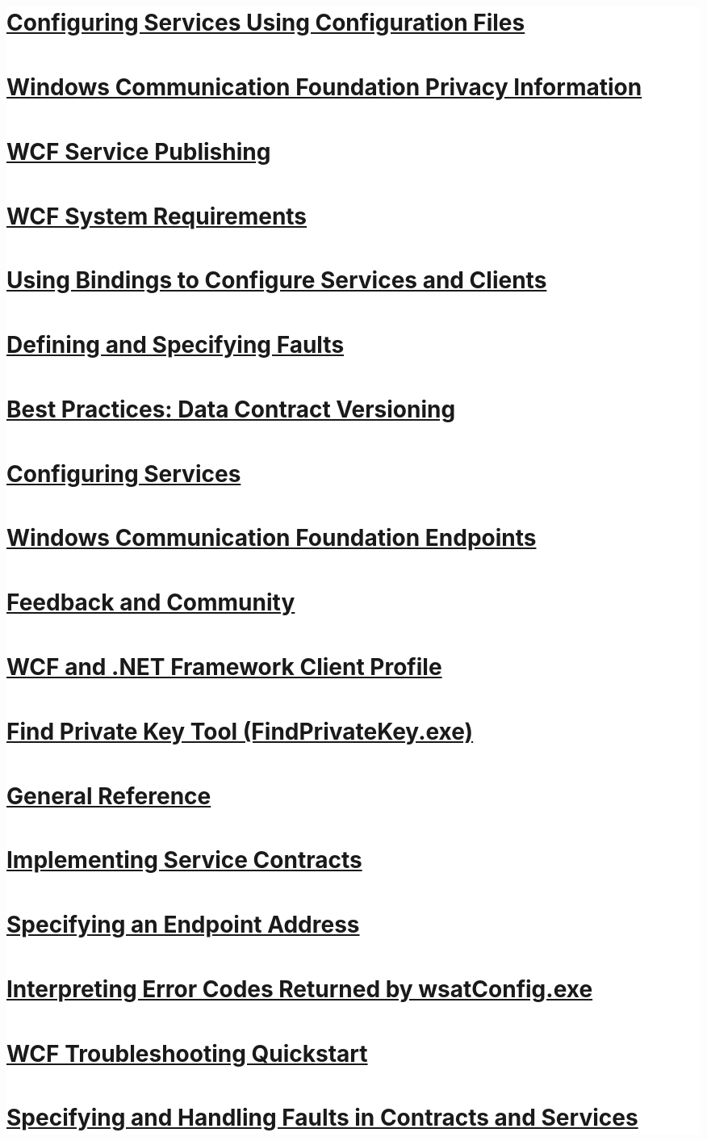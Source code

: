 # [Configuring Services Using Configuration Files](configuring-services-using-configuration-files.md)
# [Windows Communication Foundation Privacy Information](windows-communication-foundation-privacy-information.md)
# [WCF Service Publishing](wcf-service-publishing.md)
# [WCF System Requirements](wcf-system-requirements.md)
# [Using Bindings to Configure Services and Clients](using-bindings-to-configure-services-and-clients.md)
# [Defining and Specifying Faults](defining-and-specifying-faults.md)
# [Best Practices: Data Contract Versioning](best-practices-data-contract-versioning.md)
# [Configuring Services](configuring-services.md)
# [Windows Communication Foundation Endpoints](windows-communication-foundation-endpoints.md)
# [Feedback and Community](feedback-and-community.md)
# [WCF and .NET Framework Client Profile](wcf-and-net-framework-client-profile.md)
# [Find Private Key Tool (FindPrivateKey.exe)](find-private-key-tool-findprivatekey-exe.md)
# [General Reference](general-reference.md)
# [Implementing Service Contracts](implementing-service-contracts.md)
# [Specifying an Endpoint Address](specifying-an-endpoint-address.md)
# [Interpreting Error Codes Returned by wsatConfig.exe](interpreting-error-codes-returned-by-wsatconfig-exe.md)
# [WCF Troubleshooting Quickstart](wcf-troubleshooting-quickstart.md)
# [Specifying and Handling Faults in Contracts and Services](specifying-and-handling-faults-in-contracts-and-services.md)